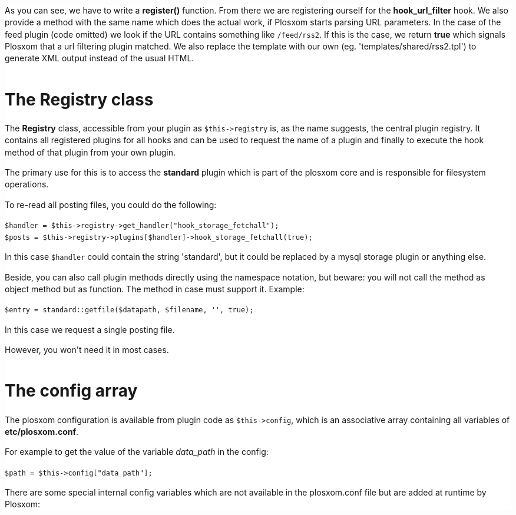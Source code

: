 As you can see, we have to write a **register()** function. From
there we are registering ourself for the **hook\_url\_filter** hook.
We also provide a method with the same name which does the
actual work, if Plosxom starts parsing URL parameters. In the case
of the feed plugin (code omitted) we look if the URL contains
something like `/feed/rss2`. If this is the case, we return **true**
which signals Plosxom that a url filtering plugin matched. We
also replace the template with our own (eg. 'templates/shared/rss2.tpl')
to generate XML output instead of the usual HTML.

# The Registry class #

The **Registry** class, accessible from your plugin as `$this->registry`
is, as the name suggests, the central plugin registry. It contains all
registered plugins for all hooks and can be used to request the name
of a plugin and finally to execute the hook method of that plugin
from your own plugin.

The primary use for this is to access the **standard** plugin which is
part of the plosxom core and is responsible for filesystem operations.

To re-read all posting files, you could do the following:

```
$handler = $this->registry->get_handler("hook_storage_fetchall");
$posts = $this->registry->plugins[$handler]->hook_storage_fetchall(true);
```

In this case `$handler` could contain the string 'standard', but it could
be replaced by a mysql storage plugin or anything else.

Beside, you can also call plugin methods directly using the namespace
notation, but beware: you will not call the method as object method
but as function. The method in case must support it. Example:

```
$entry = standard::getfile($datapath, $filename, '', true); 
```

In this case we request a single posting file.

However, you won't need it in most cases.

# The config array #

The plosxom configuration is available from plugin code as `$this->config`,
which is an associative array containing all variables of **etc/plosxom.conf**.

For example to get the value of the variable _data\_path_ in the config:

```
$path = $this->config["data_path"];
```

There are some special internal config variables which are
not available in the plosxom.conf file but are added at runtime
by Plosxom:
